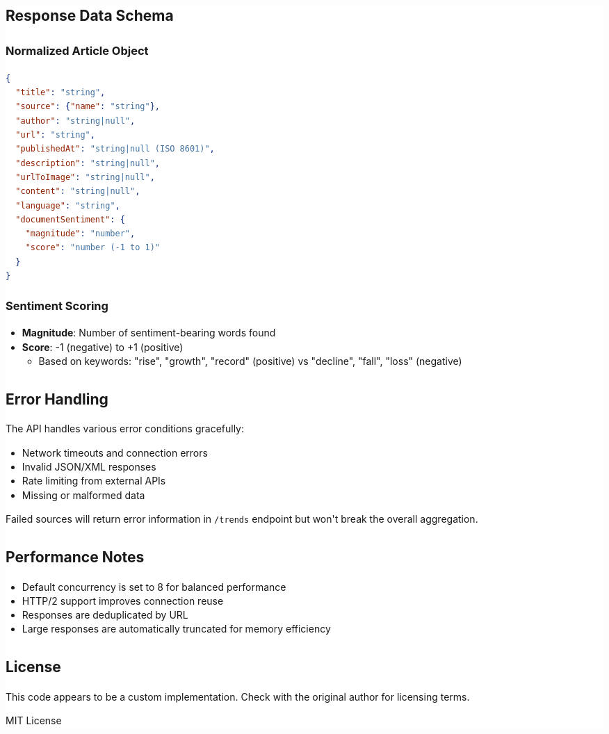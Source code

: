 ## Response Data Schema

### Normalized Article Object
```json
{
  "title": "string",
  "source": {"name": "string"},
  "author": "string|null",
  "url": "string",
  "publishedAt": "string|null (ISO 8601)",
  "description": "string|null",
  "urlToImage": "string|null",
  "content": "string|null",
  "language": "string",
  "documentSentiment": {
    "magnitude": "number",
    "score": "number (-1 to 1)"
  }
}
```

### Sentiment Scoring
- **Magnitude**: Number of sentiment-bearing words found
- **Score**: -1 (negative) to +1 (positive)
  - Based on keywords: "rise", "growth", "record" (positive) vs "decline", "fall", "loss" (negative)

## Error Handling

The API handles various error conditions gracefully:
- Network timeouts and connection errors
- Invalid JSON/XML responses
- Rate limiting from external APIs
- Missing or malformed data

Failed sources will return error information in `/trends` endpoint but won't break the overall aggregation.

## Performance Notes

- Default concurrency is set to 8 for balanced performance
- HTTP/2 support improves connection reuse
- Responses are deduplicated by URL
- Large responses are automatically truncated for memory efficiency

## License

This code appears to be a custom implementation. Check with the original author for licensing terms.

MIT License
